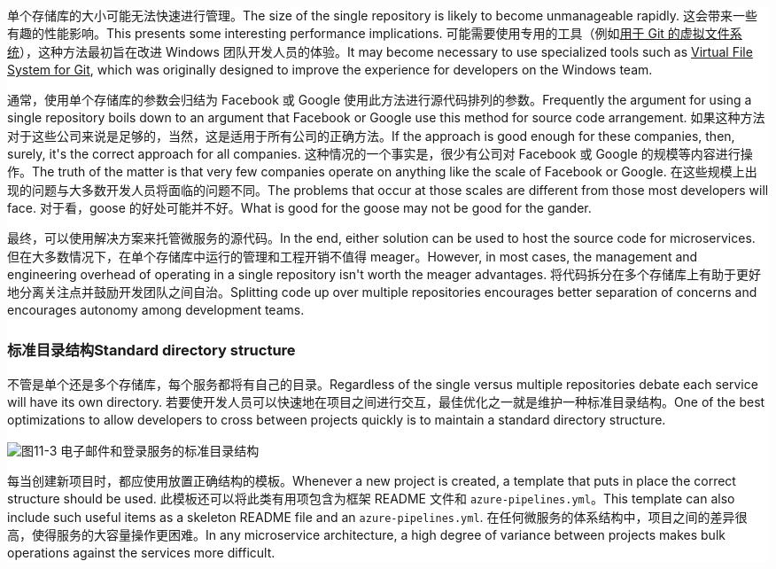 <span data-ttu-id="9dc06-231">单个存储库的大小可能无法快速进行管理。</span><span class="sxs-lookup"><span data-stu-id="9dc06-231">The size of the single repository is likely to become unmanageable rapidly.</span></span> <span data-ttu-id="9dc06-232">这会带来一些有趣的性能影响。</span><span class="sxs-lookup"><span data-stu-id="9dc06-232">This presents some interesting performance implications.</span></span> <span data-ttu-id="9dc06-233">可能需要使用专用的工具（例如[用于 Git 的虚拟文件系统](https://vfsforgit.org/)），这种方法最初旨在改进 Windows 团队开发人员的体验。</span><span class="sxs-lookup"><span data-stu-id="9dc06-233">It may become necessary to use specialized tools such as [Virtual File System for Git](https://vfsforgit.org/), which was originally designed to improve the experience for developers on the Windows team.</span></span>

<span data-ttu-id="9dc06-234">通常，使用单个存储库的参数会归结为 Facebook 或 Google 使用此方法进行源代码排列的参数。</span><span class="sxs-lookup"><span data-stu-id="9dc06-234">Frequently the argument for using a single repository boils down to an argument that Facebook or Google use this method for source code arrangement.</span></span> <span data-ttu-id="9dc06-235">如果这种方法对于这些公司来说是足够的，当然，这是适用于所有公司的正确方法。</span><span class="sxs-lookup"><span data-stu-id="9dc06-235">If the approach is good enough for these companies, then, surely, it's the correct approach for all companies.</span></span> <span data-ttu-id="9dc06-236">这种情况的一个事实是，很少有公司对 Facebook 或 Google 的规模等内容进行操作。</span><span class="sxs-lookup"><span data-stu-id="9dc06-236">The truth of the matter is that very few companies operate on anything like the scale of Facebook or Google.</span></span> <span data-ttu-id="9dc06-237">在这些规模上出现的问题与大多数开发人员将面临的问题不同。</span><span class="sxs-lookup"><span data-stu-id="9dc06-237">The problems that occur at those scales are different from those most developers will face.</span></span> <span data-ttu-id="9dc06-238">对于看，goose 的好处可能并不好。</span><span class="sxs-lookup"><span data-stu-id="9dc06-238">What is good for the goose may not be good for the gander.</span></span>

<span data-ttu-id="9dc06-239">最终，可以使用解决方案来托管微服务的源代码。</span><span class="sxs-lookup"><span data-stu-id="9dc06-239">In the end, either solution can be used to host the source code for microservices.</span></span> <span data-ttu-id="9dc06-240">但在大多数情况下，在单个存储库中运行的管理和工程开销不值得 meager。</span><span class="sxs-lookup"><span data-stu-id="9dc06-240">However, in most cases, the management and engineering overhead of operating in a single repository isn't worth the meager advantages.</span></span> <span data-ttu-id="9dc06-241">将代码拆分在多个存储库上有助于更好地分离关注点并鼓励开发团队之间自治。</span><span class="sxs-lookup"><span data-stu-id="9dc06-241">Splitting code up over multiple repositories encourages better separation of concerns and encourages autonomy among development teams.</span></span>  

### <a name="standard-directory-structure"></a><span data-ttu-id="9dc06-242">标准目录结构</span><span class="sxs-lookup"><span data-stu-id="9dc06-242">Standard directory structure</span></span>

<span data-ttu-id="9dc06-243">不管是单个还是多个存储库，每个服务都将有自己的目录。</span><span class="sxs-lookup"><span data-stu-id="9dc06-243">Regardless of the single versus multiple repositories debate each service will have its own directory.</span></span> <span data-ttu-id="9dc06-244">若要使开发人员可以快速地在项目之间进行交互，最佳优化之一就是维护一种标准目录结构。</span><span class="sxs-lookup"><span data-stu-id="9dc06-244">One of the best optimizations to allow developers to cross between projects quickly is to maintain a standard directory structure.</span></span>

![图11-3 电子邮件和登录服务的标准目录结构](./media/dir-struct.png)

<span data-ttu-id="9dc06-246">每当创建新项目时，都应使用放置正确结构的模板。</span><span class="sxs-lookup"><span data-stu-id="9dc06-246">Whenever a new project is created, a template that puts in place the correct structure should be used.</span></span> <span data-ttu-id="9dc06-247">此模板还可以将此类有用项包含为框架 README 文件和 `azure-pipelines.yml`。</span><span class="sxs-lookup"><span data-stu-id="9dc06-247">This template can also include such useful items as a skeleton README file and an `azure-pipelines.yml`.</span></span> <span data-ttu-id="9dc06-248">在任何微服务的体系结构中，项目之间的差异很高，使得服务的大容量操作更困难。</span><span class="sxs-lookup"><span data-stu-id="9dc06-248">In any microservice architecture, a high degree of variance between projects makes bulk operations against the services more difficult.</span></span>
